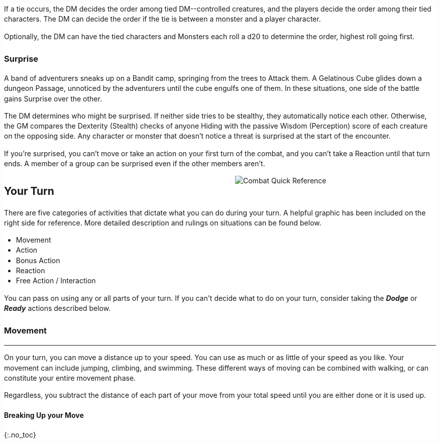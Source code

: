 If a tie occurs, the DM decides the order among tied DM--controlled creatures, and the players decide the order among their tied characters. The DM can decide the order if the tie is between a monster and a player character.

Optionally, the DM can have the tied characters and Monsters each roll a d20 to determine the order, highest roll going first.

### Surprise

A band of adventurers sneaks up on a Bandit camp, springing from the trees to Attack them. A Gelatinous Cube glides down a dungeon Passage, unnoticed by the adventurers until the cube engulfs one of them. In these situations, one side of the battle gains Surprise over the other.

The DM determines who might be surprised. If neither side tries to be stealthy, they automatically notice each other. Otherwise, the GM compares the Dexterity (Stealth) checks of anyone Hiding with the passive Wisdom (Perception) score of each creature on the opposing side. Any character or monster that doesn’t notice a threat is surprised at the start of the encounter.

If you’re surprised, you can’t move or take an action on your first turn of the combat, and you can’t take a Reaction until that turn ends. A member of a group can be surprised even if the other members aren’t.

<img src="{{baseURL}}/assets/combat-quick-ref.jpg"
     width="350px"
     alt="Combat Quick Reference"
     style="float: right; margin-left: 50px; 
     margin-right: 50px;">

## Your Turn

There are five categories of activities that dictate what you can do during your turn. A helpful graphic has been included on the right side for reference. More detailed description and rulings on situations can be found below. 

* Movement
* Action
* Bonus Action
* Reaction
* Free Action / Interaction

You can pass on using any or all parts of your turn. If you can't decide what to do on your turn, consider taking the ***Dodge*** or ***Ready*** actions described below. 

### Movement

<hr>

On your turn, you can move a distance up to your speed. You can use as much or as little of your speed as you like. Your movement can include jumping, climbing, and swimming. These different ways of moving can be combined with walking, or can constitute your entire movement phase. 

Regardless, you subtract the distance of each part of your move from your total speed until you are either done or it is used up. 

#### Breaking Up your Move
{:.no_toc}
